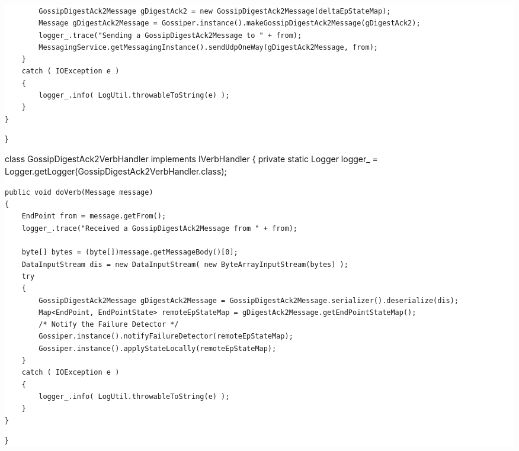             GossipDigestAck2Message gDigestAck2 = new GossipDigestAck2Message(deltaEpStateMap);
            Message gDigestAck2Message = Gossiper.instance().makeGossipDigestAck2Message(gDigestAck2);
            logger_.trace("Sending a GossipDigestAck2Message to " + from);
            MessagingService.getMessagingInstance().sendUdpOneWay(gDigestAck2Message, from);
        }
        catch ( IOException e )
        {
            logger_.info( LogUtil.throwableToString(e) );
        }
    }
}

class GossipDigestAck2VerbHandler implements IVerbHandler
{
    private static Logger logger_ = Logger.getLogger(GossipDigestAck2VerbHandler.class);

    public void doVerb(Message message)
    {
        EndPoint from = message.getFrom();
        logger_.trace("Received a GossipDigestAck2Message from " + from);

        byte[] bytes = (byte[])message.getMessageBody()[0];
        DataInputStream dis = new DataInputStream( new ByteArrayInputStream(bytes) );
        try
        {
            GossipDigestAck2Message gDigestAck2Message = GossipDigestAck2Message.serializer().deserialize(dis);
            Map<EndPoint, EndPointState> remoteEpStateMap = gDigestAck2Message.getEndPointStateMap();
            /* Notify the Failure Detector */
            Gossiper.instance().notifyFailureDetector(remoteEpStateMap);
            Gossiper.instance().applyStateLocally(remoteEpStateMap);
        }
        catch ( IOException e )
        {
            logger_.info( LogUtil.throwableToString(e) );
        }
    }
}
